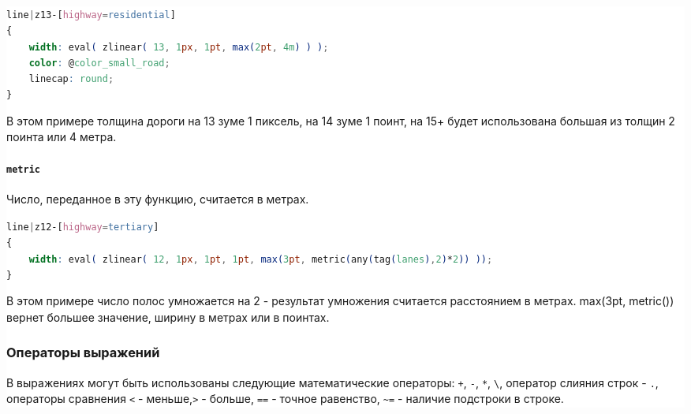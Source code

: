```css
line|z13-[highway=residential]
{
    width: eval( zlinear( 13, 1px, 1pt, max(2pt, 4m) ) );
    color: @color_small_road;
    linecap: round;
}
```

В этом примере толщина дороги на 13 зуме 1 пиксель, на 14 зуме 1 поинт, на 15+ будет использована большая из толщин 2 поинта или 4 метра.

#### `metric`

Число, переданное в эту функцию, считается в метрах.

```css
line|z12-[highway=tertiary]
{
    width: eval( zlinear( 12, 1px, 1pt, 1pt, max(3pt, metric(any(tag(lanes),2)*2)) ));
}
```

В этом примере число полос умножается на 2 - результат умножения считается расстоянием в метрах. max(3pt, metric()) вернет большее значение, ширину в метрах или в поинтах.

### Операторы выражений

В выражениях могут быть использованы следующие математические операторы: `+`, `-`, `*`, `\`, оператор слияния строк - `.`, операторы сравнения `<` - меньше,`>` - больше, `==` - точное равенство, `~=` - наличие подстроки в строке.
